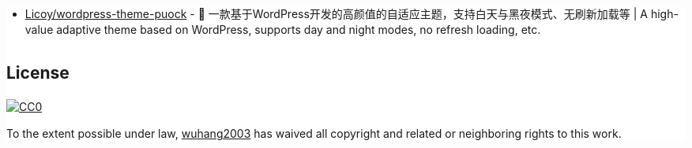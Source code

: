 - [Licoy/wordpress-theme-puock](https://github.com/Licoy/wordpress-theme-puock) - :art: 一款基于WordPress开发的高颜值的自适应主题，支持白天与黑夜模式、无刷新加载等 | A high-value adaptive theme based on WordPress, supports day and night modes, no refresh loading, etc.


## License

[![CC0](http://mirrors.creativecommons.org/presskit/buttons/88x31/svg/cc-zero.svg)](https://creativecommons.org/publicdomain/zero/1.0/)

To the extent possible under law, [wuhang2003](https://github.com/wuhang2003) has waived all copyright and related or neighboring rights to this work.

